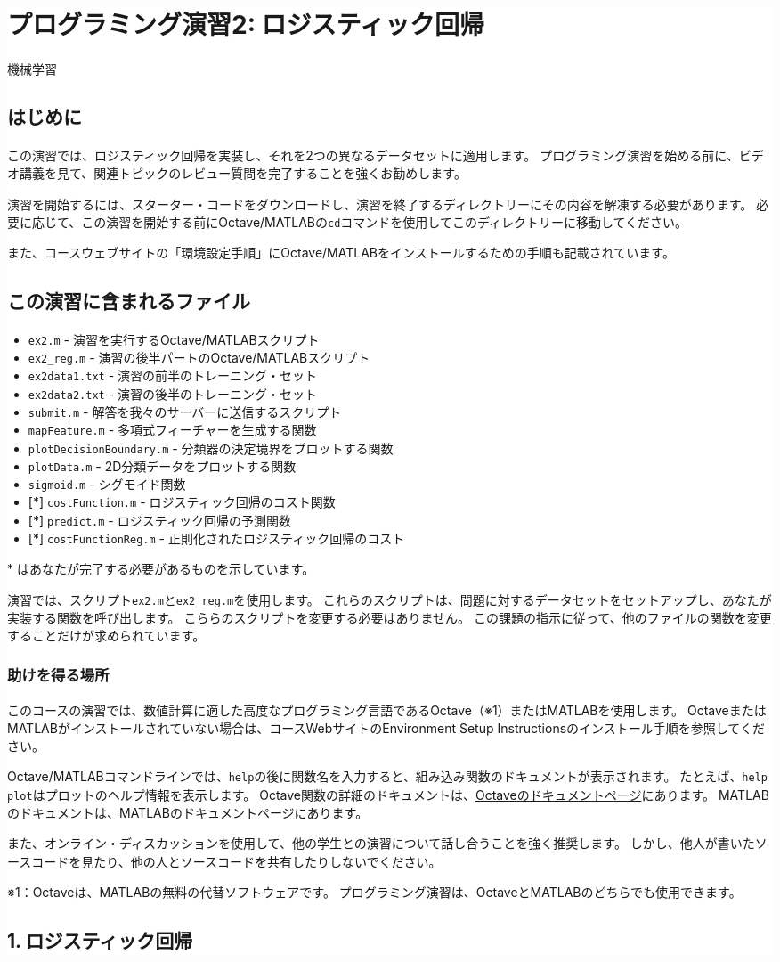 # プログラミング演習2: ロジスティック回帰

機械学習

## はじめに

この演習では、ロジスティック回帰を実装し、それを2つの異なるデータセットに適用します。
プログラミング演習を始める前に、ビデオ講義を見て、関連トピックのレビュー質問を完了することを強くお勧めします。

演習を開始するには、スターター・コードをダウンロードし、演習を終了するディレクトリーにその内容を解凍する必要があります。
必要に応じて、この演習を開始する前にOctave/MATLABの`cd`コマンドを使用してこのディレクトリーに移動してください。

また、コースウェブサイトの「環境設定手順」にOctave/MATLABをインストールするための手順も記載されています。

## この演習に含まれるファイル

 - `ex2.m` - 演習を実行するOctave/MATLABスクリプト
 - `ex2_reg.m` - 演習の後半パートのOctave/MATLABスクリプト
 - `ex2data1.txt` - 演習の前半のトレーニング・セット
 - `ex2data2.txt` - 演習の後半のトレーニング・セット
 - `submit.m` - 解答を我々のサーバーに送信するスクリプト
 - `mapFeature.m` - 多項式フィーチャーを生成する関数
 - `plotDecisionBoundary.m` - 分類器の決定境界をプロットする関数
 - `plotData.m` - 2D分類データをプロットする関数
 - `sigmoid.m` - シグモイド関数
 - [\*] `costFunction.m` - ロジスティック回帰のコスト関数
 - [\*] `predict.m` - ロジスティック回帰の予測関数
 - [\*] `costFunctionReg.m` - 正則化されたロジスティック回帰のコスト
 
 \* はあなたが完了する必要があるものを示しています。

演習では、スクリプト`ex2.m`と`ex2_reg.m`を使用します。
これらのスクリプトは、問題に対するデータセットをセットアップし、あなたが実装する関数を呼び出します。
こららのスクリプトを変更する必要はありません。
この課題の指示に従って、他のファイルの関数を変更することだけが求められています。

### 助けを得る場所

このコースの演習では、数値計算に適した高度なプログラミング言語であるOctave（※1）またはMATLABを使用します。
OctaveまたはMATLABがインストールされていない場合は、コースWebサイトのEnvironment Setup Instructionsのインストール手順を参照してください。

Octave/MATLABコマンドラインでは、`help`の後に関数名を入力すると、組み込み関数のドキュメントが表示されます。
たとえば、`help plot`はプロットのヘルプ情報を表示します。
Octave関数の詳細のドキュメントは、[Octaveのドキュメントページ](www.gnu.org/software/octave/doc/interpreter/)にあります。
MATLABのドキュメントは、[MATLABのドキュメントページ](http://jp.mathworks.com/help/matlab/?refresh=true)にあります。

また、オンライン・ディスカッションを使用して、他の学生との演習について話し合うことを強く推奨します。
しかし、他人が書いたソースコードを見たり、他の人とソースコードを共有したりしないでください。

※1：Octaveは、MATLABの無料の代替ソフトウェアです。
プログラミング演習は、OctaveとMATLABのどちらでも使用できます。

## 1. ロジスティック回帰

